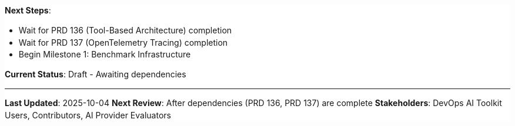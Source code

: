 **Next Steps**:
- Wait for PRD 136 (Tool-Based Architecture) completion
- Wait for PRD 137 (OpenTelemetry Tracing) completion
- Begin Milestone 1: Benchmark Infrastructure

**Current Status**: Draft - Awaiting dependencies

---

**Last Updated**: 2025-10-04
**Next Review**: After dependencies (PRD 136, PRD 137) are complete
**Stakeholders**: DevOps AI Toolkit Users, Contributors, AI Provider Evaluators
